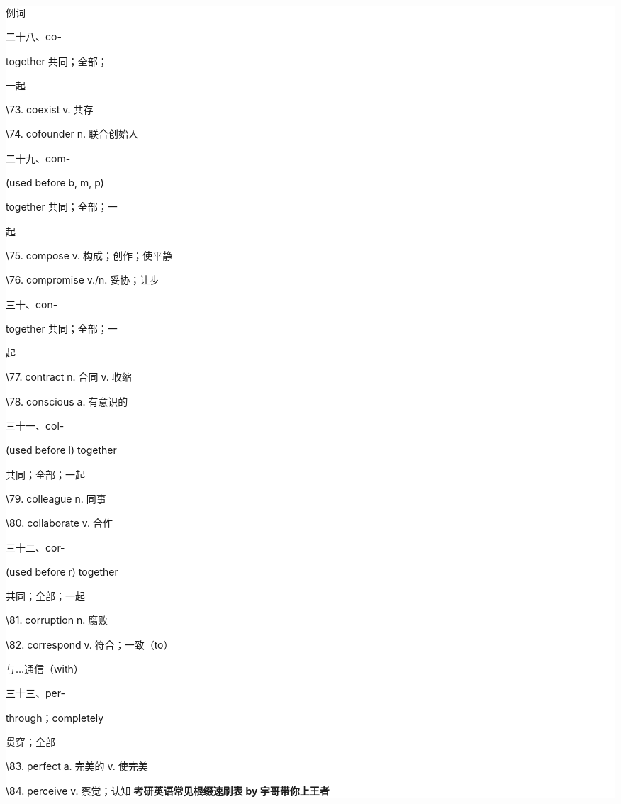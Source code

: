 例词

二十八、co- 

together 共同；全部；

一起

\73. coexist v. 共存

\74. cofounder n. 联合创始人

二十九、com- 

(used before b, m, p)

together 共同；全部；一 

起

\75. compose v. 构成；创作；使平静

\76. compromise v./n. 妥协；让步

三十、con- 

together 共同；全部；一 

起

\77. contract n. 合同 v. 收缩

\78. conscious a. 有意识的

三十一、col- 

(used before l) together

共同；全部；一起

\79. colleague n. 同事

\80. collaborate v. 合作

三十二、cor- 

(used before r) together

共同；全部；一起

\81. corruption n. 腐败

\82. correspond v. 符合；一致（to）

 与…通信（with）

三十三、per- 

through；completely 

贯穿；全部

\83. perfect a. 完美的 v. 使完美

\84. perceive v. 察觉；认知 **考研英语常见根缀速刷表** **by 宇哥带你上王者**
